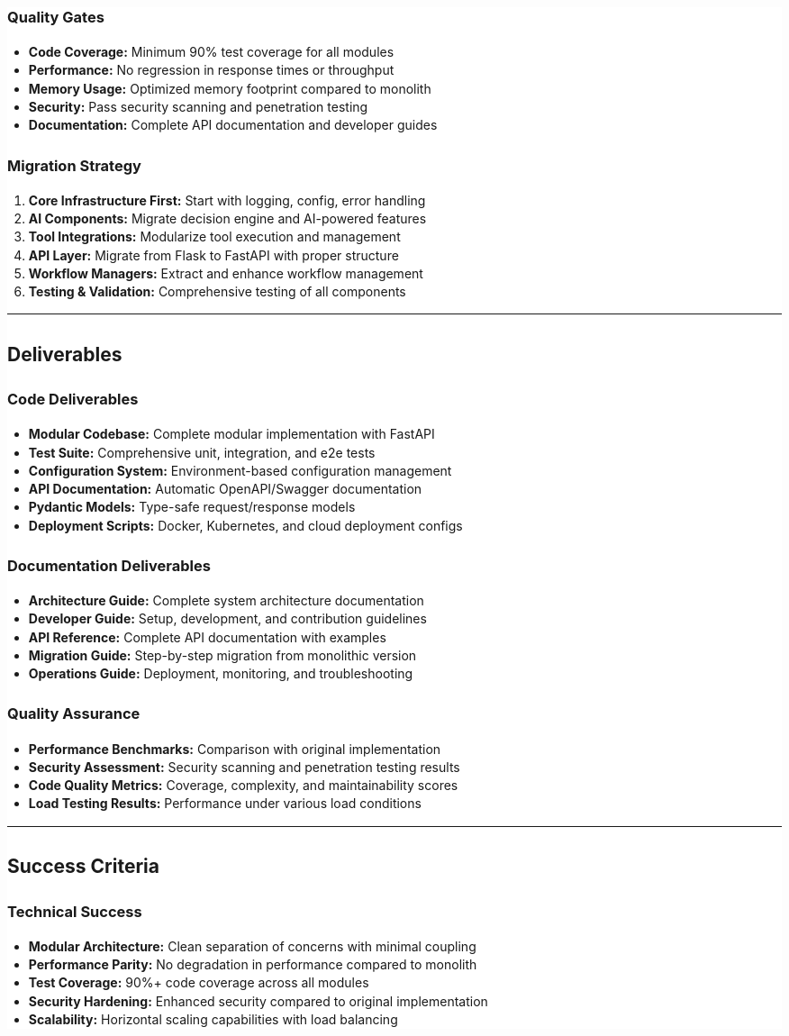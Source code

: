 ### Quality Gates
- **Code Coverage:** Minimum 90% test coverage for all modules
- **Performance:** No regression in response times or throughput
- **Memory Usage:** Optimized memory footprint compared to monolith
- **Security:** Pass security scanning and penetration testing
- **Documentation:** Complete API documentation and developer guides

### Migration Strategy
1. **Core Infrastructure First:** Start with logging, config, error handling
2. **AI Components:** Migrate decision engine and AI-powered features
3. **Tool Integrations:** Modularize tool execution and management
4. **API Layer:** Migrate from Flask to FastAPI with proper structure
5. **Workflow Managers:** Extract and enhance workflow management
6. **Testing & Validation:** Comprehensive testing of all components

---

## Deliverables

### Code Deliverables
- **Modular Codebase:** Complete modular implementation with FastAPI
- **Test Suite:** Comprehensive unit, integration, and e2e tests
- **Configuration System:** Environment-based configuration management
- **API Documentation:** Automatic OpenAPI/Swagger documentation
- **Pydantic Models:** Type-safe request/response models
- **Deployment Scripts:** Docker, Kubernetes, and cloud deployment configs

### Documentation Deliverables
- **Architecture Guide:** Complete system architecture documentation
- **Developer Guide:** Setup, development, and contribution guidelines
- **API Reference:** Complete API documentation with examples
- **Migration Guide:** Step-by-step migration from monolithic version
- **Operations Guide:** Deployment, monitoring, and troubleshooting

### Quality Assurance
- **Performance Benchmarks:** Comparison with original implementation
- **Security Assessment:** Security scanning and penetration testing results
- **Code Quality Metrics:** Coverage, complexity, and maintainability scores
- **Load Testing Results:** Performance under various load conditions

---

## Success Criteria

### Technical Success
- **Modular Architecture:** Clean separation of concerns with minimal coupling
- **Performance Parity:** No degradation in performance compared to monolith
- **Test Coverage:** 90%+ code coverage across all modules
- **Security Hardening:** Enhanced security compared to original implementation
- **Scalability:** Horizontal scaling capabilities with load balancing
